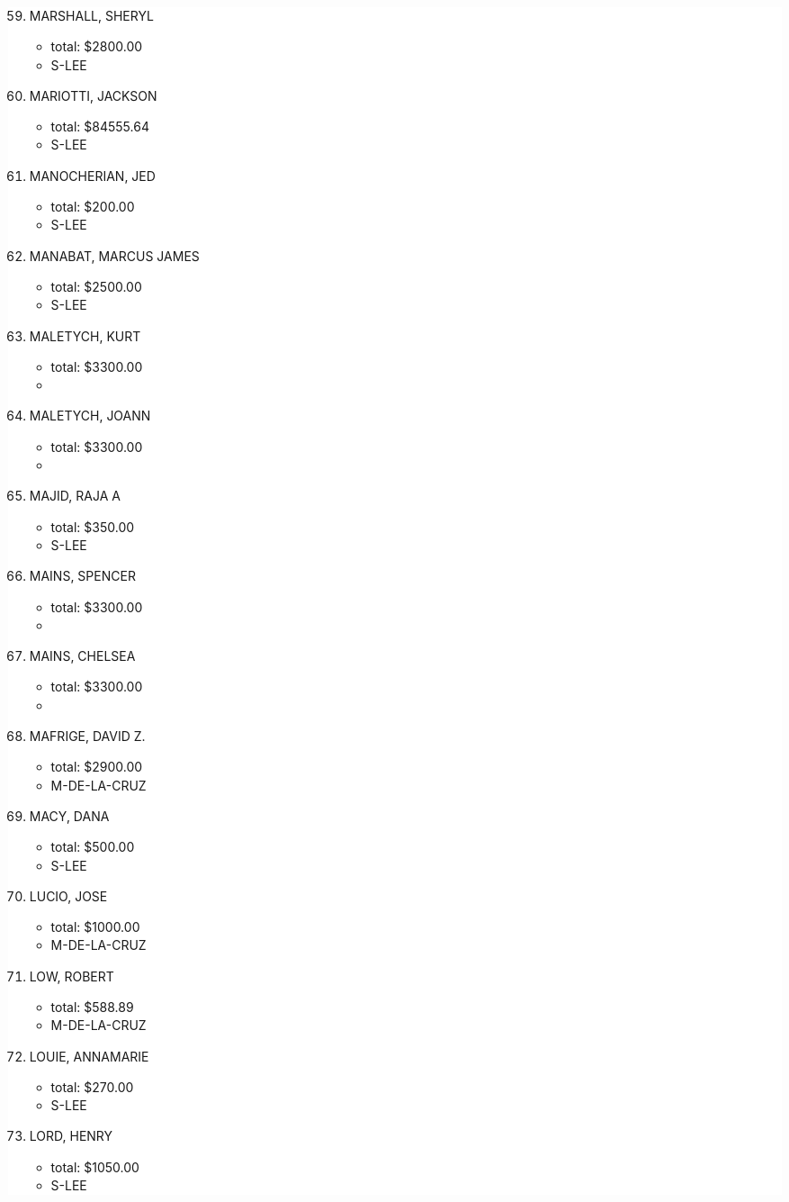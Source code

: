 59. MARSHALL, SHERYL
	- total: $2800.00
	- S-LEE

60. MARIOTTI, JACKSON
	- total: $84555.64
	- S-LEE

61. MANOCHERIAN, JED
	- total: $200.00
	- S-LEE

62. MANABAT, MARCUS JAMES
	- total: $2500.00
	- S-LEE

63. MALETYCH, KURT
	- total: $3300.00
	- 

64. MALETYCH, JOANN
	- total: $3300.00
	- 

65. MAJID, RAJA A
	- total: $350.00
	- S-LEE

66. MAINS, SPENCER
	- total: $3300.00
	- 

67. MAINS, CHELSEA
	- total: $3300.00
	- 

68. MAFRIGE, DAVID Z.
	- total: $2900.00
	- M-DE-LA-CRUZ

69. MACY, DANA
	- total: $500.00
	- S-LEE

70. LUCIO, JOSE
	- total: $1000.00
	- M-DE-LA-CRUZ

71. LOW, ROBERT
	- total: $588.89
	- M-DE-LA-CRUZ

72. LOUIE, ANNAMARIE
	- total: $270.00
	- S-LEE

73. LORD, HENRY
	- total: $1050.00
	- S-LEE
